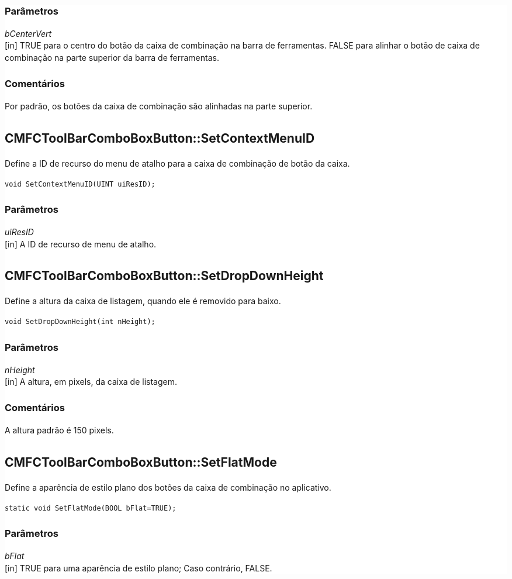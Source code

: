 ### <a name="parameters"></a>Parâmetros

*bCenterVert*<br/>
[in] TRUE para o centro do botão da caixa de combinação na barra de ferramentas. FALSE para alinhar o botão de caixa de combinação na parte superior da barra de ferramentas.

### <a name="remarks"></a>Comentários

Por padrão, os botões da caixa de combinação são alinhadas na parte superior.

##  <a name="setcontextmenuid"></a>  CMFCToolBarComboBoxButton::SetContextMenuID

Define a ID de recurso do menu de atalho para a caixa de combinação de botão da caixa.

```
void SetContextMenuID(UINT uiResID);
```

### <a name="parameters"></a>Parâmetros

*uiResID*<br/>
[in] A ID de recurso de menu de atalho.

##  <a name="setdropdownheight"></a>  CMFCToolBarComboBoxButton::SetDropDownHeight

Define a altura da caixa de listagem, quando ele é removido para baixo.

```
void SetDropDownHeight(int nHeight);
```

### <a name="parameters"></a>Parâmetros

*nHeight*<br/>
[in] A altura, em pixels, da caixa de listagem.

### <a name="remarks"></a>Comentários

A altura padrão é 150 pixels.

##  <a name="setflatmode"></a>  CMFCToolBarComboBoxButton::SetFlatMode

Define a aparência de estilo plano dos botões da caixa de combinação no aplicativo.

```
static void SetFlatMode(BOOL bFlat=TRUE);
```

### <a name="parameters"></a>Parâmetros

*bFlat*<br/>
[in] TRUE para uma aparência de estilo plano; Caso contrário, FALSE.
